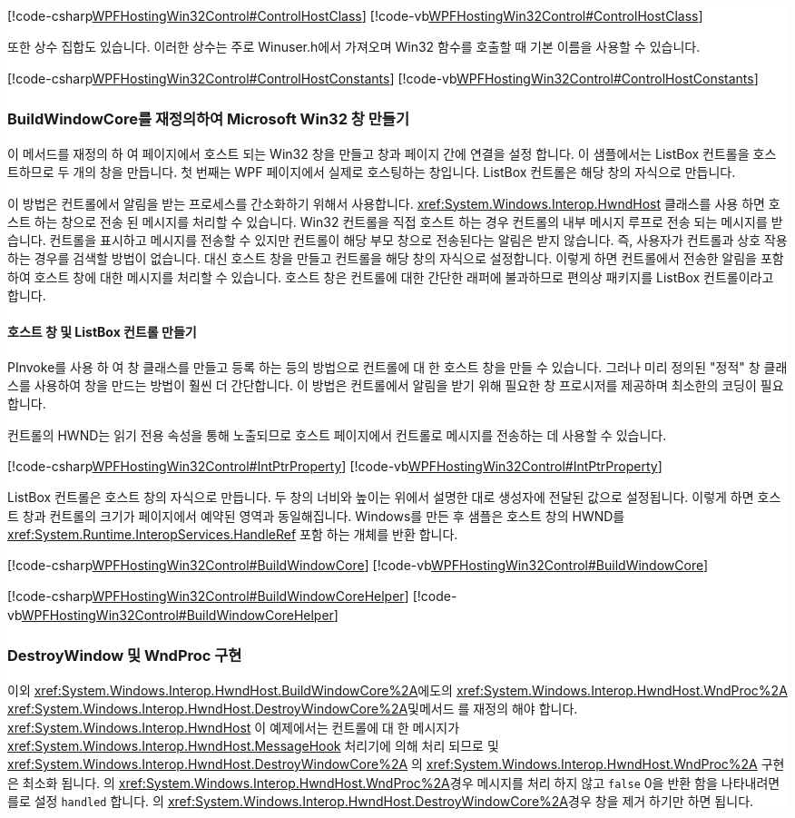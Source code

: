  [!code-csharp[WPFHostingWin32Control#ControlHostClass](~/samples/snippets/csharp/VS_Snippets_Wpf/WPFHostingWin32Control/CSharp/ControlHost.cs#controlhostclass)]
 [!code-vb[WPFHostingWin32Control#ControlHostClass](~/samples/snippets/visualbasic/VS_Snippets_Wpf/WPFHostingWin32Control/VisualBasic/ControlHost.vb#controlhostclass)]  
  
 또한 상수 집합도 있습니다. 이러한 상수는 주로 Winuser.h에서 가져오며 Win32 함수를 호출할 때 기본 이름을 사용할 수 있습니다.  
  
 [!code-csharp[WPFHostingWin32Control#ControlHostConstants](~/samples/snippets/csharp/VS_Snippets_Wpf/WPFHostingWin32Control/CSharp/ControlHost.cs#controlhostconstants)]
 [!code-vb[WPFHostingWin32Control#ControlHostConstants](~/samples/snippets/visualbasic/VS_Snippets_Wpf/WPFHostingWin32Control/VisualBasic/ControlHost.vb#controlhostconstants)]  
  
<a name="buildwindowcore"></a>   
### <a name="override-buildwindowcore-to-create-the-microsoft-win32-window"></a>BuildWindowCore를 재정의하여 Microsoft Win32 창 만들기  
 이 메서드를 재정의 하 여 페이지에서 호스트 되는 Win32 창을 만들고 창과 페이지 간에 연결을 설정 합니다. 이 샘플에서는 ListBox 컨트롤을 호스트하므로 두 개의 창을 만듭니다. 첫 번째는 WPF 페이지에서 실제로 호스팅하는 창입니다. ListBox 컨트롤은 해당 창의 자식으로 만듭니다.  
  
 이 방법은 컨트롤에서 알림을 받는 프로세스를 간소화하기 위해서 사용합니다. <xref:System.Windows.Interop.HwndHost> 클래스를 사용 하면 호스트 하는 창으로 전송 된 메시지를 처리할 수 있습니다. Win32 컨트롤을 직접 호스트 하는 경우 컨트롤의 내부 메시지 루프로 전송 되는 메시지를 받습니다. 컨트롤을 표시하고 메시지를 전송할 수 있지만 컨트롤이 해당 부모 창으로 전송된다는 알림은 받지 않습니다. 즉, 사용자가 컨트롤과 상호 작용하는 경우를 검색할 방법이 없습니다. 대신 호스트 창을 만들고 컨트롤을 해당 창의 자식으로 설정합니다. 이렇게 하면 컨트롤에서 전송한 알림을 포함하여 호스트 창에 대한 메시지를 처리할 수 있습니다. 호스트 창은 컨트롤에 대한 간단한 래퍼에 불과하므로 편의상 패키지를 ListBox 컨트롤이라고 합니다.  
  
<a name="create_the_window_and_listbox"></a>   
#### <a name="create-the-host-window-and-listbox-control"></a>호스트 창 및 ListBox 컨트롤 만들기  
 PInvoke를 사용 하 여 창 클래스를 만들고 등록 하는 등의 방법으로 컨트롤에 대 한 호스트 창을 만들 수 있습니다. 그러나 미리 정의된 "정적" 창 클래스를 사용하여 창을 만드는 방법이 훨씬 더 간단합니다. 이 방법은 컨트롤에서 알림을 받기 위해 필요한 창 프로시저를 제공하며 최소한의 코딩이 필요합니다.  
  
 컨트롤의 HWND는 읽기 전용 속성을 통해 노출되므로 호스트 페이지에서 컨트롤로 메시지를 전송하는 데 사용할 수 있습니다.  
  
 [!code-csharp[WPFHostingWin32Control#IntPtrProperty](~/samples/snippets/csharp/VS_Snippets_Wpf/WPFHostingWin32Control/CSharp/ControlHost.cs#intptrproperty)]
 [!code-vb[WPFHostingWin32Control#IntPtrProperty](~/samples/snippets/visualbasic/VS_Snippets_Wpf/WPFHostingWin32Control/VisualBasic/ControlHost.vb#intptrproperty)]  
  
 ListBox 컨트롤은 호스트 창의 자식으로 만듭니다. 두 창의 너비와 높이는 위에서 설명한 대로 생성자에 전달된 값으로 설정됩니다. 이렇게 하면 호스트 창과 컨트롤의 크기가 페이지에서 예약된 영역과 동일해집니다.  Windows를 만든 후 샘플은 호스트 창의 HWND를 <xref:System.Runtime.InteropServices.HandleRef> 포함 하는 개체를 반환 합니다.  
  
 [!code-csharp[WPFHostingWin32Control#BuildWindowCore](~/samples/snippets/csharp/VS_Snippets_Wpf/WPFHostingWin32Control/CSharp/ControlHost.cs#buildwindowcore)]
 [!code-vb[WPFHostingWin32Control#BuildWindowCore](~/samples/snippets/visualbasic/VS_Snippets_Wpf/WPFHostingWin32Control/VisualBasic/ControlHost.vb#buildwindowcore)]  
  
 [!code-csharp[WPFHostingWin32Control#BuildWindowCoreHelper](~/samples/snippets/csharp/VS_Snippets_Wpf/WPFHostingWin32Control/CSharp/ControlHost.cs#buildwindowcorehelper)]
 [!code-vb[WPFHostingWin32Control#BuildWindowCoreHelper](~/samples/snippets/visualbasic/VS_Snippets_Wpf/WPFHostingWin32Control/VisualBasic/ControlHost.vb#buildwindowcorehelper)]  
  
<a name="destroywindow_wndproc"></a>   
### <a name="implement-destroywindow-and-wndproc"></a>DestroyWindow 및 WndProc 구현  
 이외 <xref:System.Windows.Interop.HwndHost.BuildWindowCore%2A>에도의 <xref:System.Windows.Interop.HwndHost.WndProc%2A> <xref:System.Windows.Interop.HwndHost.DestroyWindowCore%2A>및메서드 를 재정의 해야 합니다. <xref:System.Windows.Interop.HwndHost> 이 예제에서는 컨트롤에 대 한 메시지가 <xref:System.Windows.Interop.HwndHost.MessageHook> 처리기에 의해 처리 되므로 및 <xref:System.Windows.Interop.HwndHost.DestroyWindowCore%2A> 의 <xref:System.Windows.Interop.HwndHost.WndProc%2A> 구현은 최소화 됩니다. 의 <xref:System.Windows.Interop.HwndHost.WndProc%2A>경우 메시지를 처리 하지 않고 `false` 0을 반환 함을 나타내려면를로 설정 `handled` 합니다. 의 <xref:System.Windows.Interop.HwndHost.DestroyWindowCore%2A>경우 창을 제거 하기만 하면 됩니다.  
  